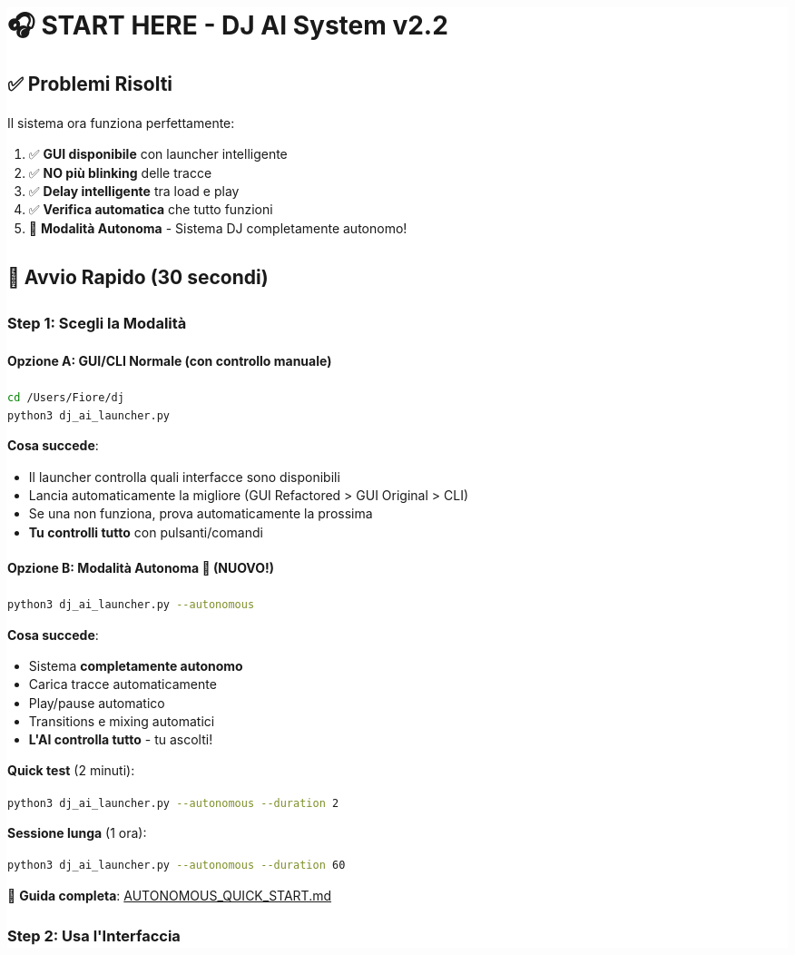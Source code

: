# 🎧 START HERE - DJ AI System v2.2

## ✅ Problemi Risolti

Il sistema ora funziona perfettamente:

1. ✅ **GUI disponibile** con launcher intelligente
2. ✅ **NO più blinking** delle tracce
3. ✅ **Delay intelligente** tra load e play
4. ✅ **Verifica automatica** che tutto funzioni
5. 🤖 **Modalità Autonoma** - Sistema DJ completamente autonomo!

## 🚀 Avvio Rapido (30 secondi)

### Step 1: Scegli la Modalità

#### Opzione A: GUI/CLI Normale (con controllo manuale)
```bash
cd /Users/Fiore/dj
python3 dj_ai_launcher.py
```

**Cosa succede**:
- Il launcher controlla quali interfacce sono disponibili
- Lancia automaticamente la migliore (GUI Refactored > GUI Original > CLI)
- Se una non funziona, prova automaticamente la prossima
- **Tu controlli tutto** con pulsanti/comandi

#### Opzione B: Modalità Autonoma 🤖 (NUOVO!)
```bash
python3 dj_ai_launcher.py --autonomous
```

**Cosa succede**:
- Sistema **completamente autonomo**
- Carica tracce automaticamente
- Play/pause automatico
- Transitions e mixing automatici
- **L'AI controlla tutto** - tu ascolti!

**Quick test** (2 minuti):
```bash
python3 dj_ai_launcher.py --autonomous --duration 2
```

**Sessione lunga** (1 ora):
```bash
python3 dj_ai_launcher.py --autonomous --duration 60
```

📖 **Guida completa**: [AUTONOMOUS_QUICK_START.md](AUTONOMOUS_QUICK_START.md)

### Step 2: Usa l'Interfaccia
